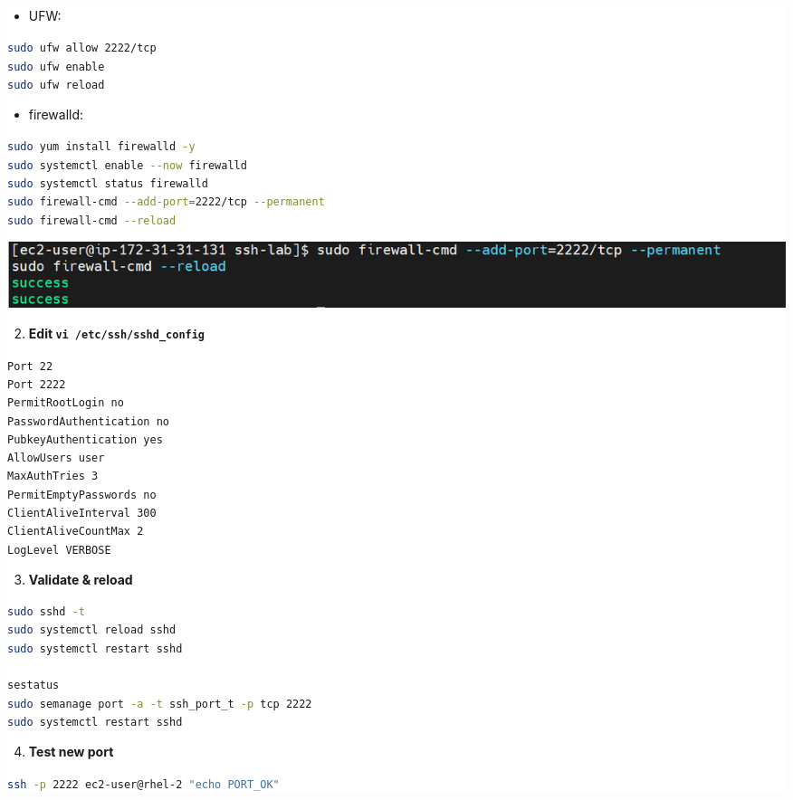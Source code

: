 * UFW:

```bash
sudo ufw allow 2222/tcp
sudo ufw enable
sudo ufw reload
```

* firewalld: 

```bash
sudo yum install firewalld -y
sudo systemctl enable --now firewalld
sudo systemctl status firewalld
sudo firewall-cmd --add-port=2222/tcp --permanent
sudo firewall-cmd --reload
```

![alt text](image-5.png)

2. **Edit `vi /etc/ssh/sshd_config`**

```text
Port 22
Port 2222
PermitRootLogin no
PasswordAuthentication no
PubkeyAuthentication yes
AllowUsers user
MaxAuthTries 3
PermitEmptyPasswords no
ClientAliveInterval 300
ClientAliveCountMax 2
LogLevel VERBOSE
```

3. **Validate & reload**

```bash
sudo sshd -t
sudo systemctl reload sshd
sudo systemctl restart sshd

sestatus
sudo semanage port -a -t ssh_port_t -p tcp 2222
sudo systemctl restart sshd


```

4. **Test new port**

```bash
ssh -p 2222 ec2-user@rhel-2 "echo PORT_OK"
```

